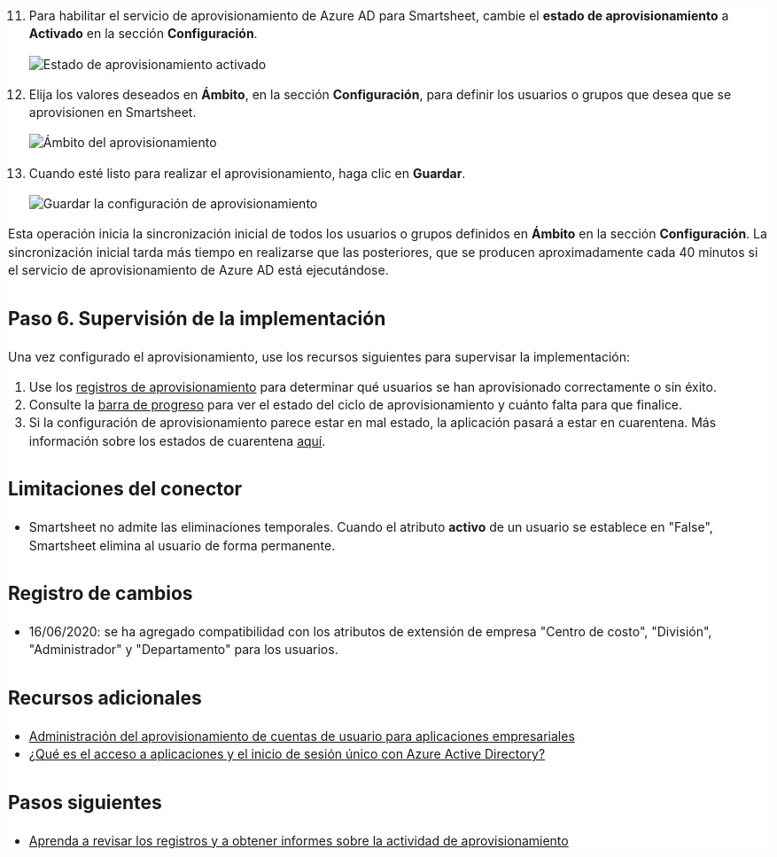 11. Para habilitar el servicio de aprovisionamiento de Azure AD para Smartsheet, cambie el **estado de aprovisionamiento** a **Activado** en la sección **Configuración**.

    ![Estado de aprovisionamiento activado](common/provisioning-toggle-on.png)

12. Elija los valores deseados en **Ámbito**, en la sección **Configuración**, para definir los usuarios o grupos que desea que se aprovisionen en Smartsheet.

    ![Ámbito del aprovisionamiento](common/provisioning-scope.png)

13. Cuando esté listo para realizar el aprovisionamiento, haga clic en **Guardar**.

    ![Guardar la configuración de aprovisionamiento](common/provisioning-configuration-save.png)

Esta operación inicia la sincronización inicial de todos los usuarios o grupos definidos en **Ámbito** en la sección **Configuración**. La sincronización inicial tarda más tiempo en realizarse que las posteriores, que se producen aproximadamente cada 40 minutos si el servicio de aprovisionamiento de Azure AD está ejecutándose. 

## <a name="step-6-monitor-your-deployment"></a>Paso 6. Supervisión de la implementación
Una vez configurado el aprovisionamiento, use los recursos siguientes para supervisar la implementación:

1. Use los [registros de aprovisionamiento](https://docs.microsoft.com/azure/active-directory/reports-monitoring/concept-provisioning-logs) para determinar qué usuarios se han aprovisionado correctamente o sin éxito.
2. Consulte la [barra de progreso](https://docs.microsoft.com/azure/active-directory/app-provisioning/application-provisioning-when-will-provisioning-finish-specific-user) para ver el estado del ciclo de aprovisionamiento y cuánto falta para que finalice.
3. Si la configuración de aprovisionamiento parece estar en mal estado, la aplicación pasará a estar en cuarentena. Más información sobre los estados de cuarentena [aquí](https://docs.microsoft.com/azure/active-directory/manage-apps/application-provisioning-quarantine-status).  

## <a name="connector-limitations"></a>Limitaciones del conector

* Smartsheet no admite las eliminaciones temporales. Cuando el atributo **activo** de un usuario se establece en "False", Smartsheet elimina al usuario de forma permanente.

## <a name="change-log"></a>Registro de cambios

* 16/06/2020: se ha agregado compatibilidad con los atributos de extensión de empresa "Centro de costo", "División", "Administrador" y "Departamento" para los usuarios.

## <a name="additional-resources"></a>Recursos adicionales

* [Administración del aprovisionamiento de cuentas de usuario para aplicaciones empresariales](../app-provisioning/configure-automatic-user-provisioning-portal.md)
* [¿Qué es el acceso a aplicaciones y el inicio de sesión único con Azure Active Directory?](../manage-apps/what-is-single-sign-on.md)

## <a name="next-steps"></a>Pasos siguientes

* [Aprenda a revisar los registros y a obtener informes sobre la actividad de aprovisionamiento](../app-provisioning/check-status-user-account-provisioning.md)
